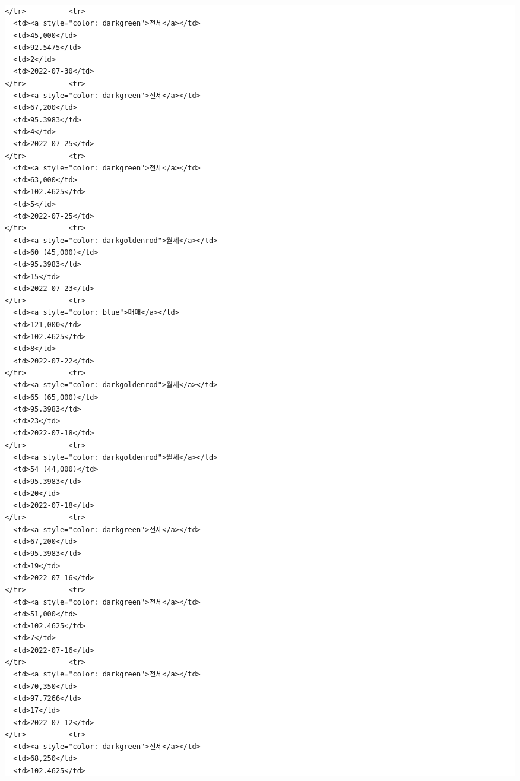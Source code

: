     </tr>          <tr>
      <td><a style="color: darkgreen">전세</a></td>
      <td>45,000</td>
      <td>92.5475</td>
      <td>2</td>
      <td>2022-07-30</td>
    </tr>          <tr>
      <td><a style="color: darkgreen">전세</a></td>
      <td>67,200</td>
      <td>95.3983</td>
      <td>4</td>
      <td>2022-07-25</td>
    </tr>          <tr>
      <td><a style="color: darkgreen">전세</a></td>
      <td>63,000</td>
      <td>102.4625</td>
      <td>5</td>
      <td>2022-07-25</td>
    </tr>          <tr>
      <td><a style="color: darkgoldenrod">월세</a></td>
      <td>60 (45,000)</td>
      <td>95.3983</td>
      <td>15</td>
      <td>2022-07-23</td>
    </tr>          <tr>
      <td><a style="color: blue">매매</a></td>
      <td>121,000</td>
      <td>102.4625</td>
      <td>8</td>
      <td>2022-07-22</td>
    </tr>          <tr>
      <td><a style="color: darkgoldenrod">월세</a></td>
      <td>65 (65,000)</td>
      <td>95.3983</td>
      <td>23</td>
      <td>2022-07-18</td>
    </tr>          <tr>
      <td><a style="color: darkgoldenrod">월세</a></td>
      <td>54 (44,000)</td>
      <td>95.3983</td>
      <td>20</td>
      <td>2022-07-18</td>
    </tr>          <tr>
      <td><a style="color: darkgreen">전세</a></td>
      <td>67,200</td>
      <td>95.3983</td>
      <td>19</td>
      <td>2022-07-16</td>
    </tr>          <tr>
      <td><a style="color: darkgreen">전세</a></td>
      <td>51,000</td>
      <td>102.4625</td>
      <td>7</td>
      <td>2022-07-16</td>
    </tr>          <tr>
      <td><a style="color: darkgreen">전세</a></td>
      <td>70,350</td>
      <td>97.7266</td>
      <td>17</td>
      <td>2022-07-12</td>
    </tr>          <tr>
      <td><a style="color: darkgreen">전세</a></td>
      <td>68,250</td>
      <td>102.4625</td>